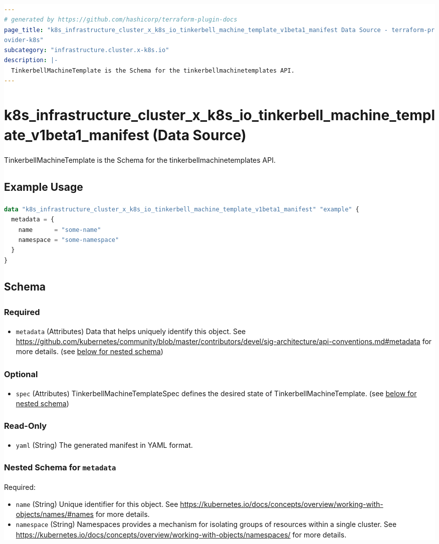 ```yaml
---
# generated by https://github.com/hashicorp/terraform-plugin-docs
page_title: "k8s_infrastructure_cluster_x_k8s_io_tinkerbell_machine_template_v1beta1_manifest Data Source - terraform-provider-k8s"
subcategory: "infrastructure.cluster.x-k8s.io"
description: |-
  TinkerbellMachineTemplate is the Schema for the tinkerbellmachinetemplates API.
---
```


# k8s_infrastructure_cluster_x_k8s_io_tinkerbell_machine_template_v1beta1_manifest (Data Source)

TinkerbellMachineTemplate is the Schema for the tinkerbellmachinetemplates API.

## Example Usage

```terraform
data "k8s_infrastructure_cluster_x_k8s_io_tinkerbell_machine_template_v1beta1_manifest" "example" {
  metadata = {
    name      = "some-name"
    namespace = "some-namespace"
  }
}
```


## Schema

### Required

- `metadata` (Attributes) Data that helps uniquely identify this object. See https://github.com/kubernetes/community/blob/master/contributors/devel/sig-architecture/api-conventions.md#metadata for more details. (see [below for nested schema](#nestedatt--metadata))

### Optional

- `spec` (Attributes) TinkerbellMachineTemplateSpec defines the desired state of TinkerbellMachineTemplate. (see [below for nested schema](#nestedatt--spec))

### Read-Only

- `yaml` (String) The generated manifest in YAML format.

<a id="nestedatt--metadata"></a>
### Nested Schema for `metadata`

Required:

- `name` (String) Unique identifier for this object. See https://kubernetes.io/docs/concepts/overview/working-with-objects/names/#names for more details.
- `namespace` (String) Namespaces provides a mechanism for isolating groups of resources within a single cluster. See https://kubernetes.io/docs/concepts/overview/working-with-objects/namespaces/ for more details.

